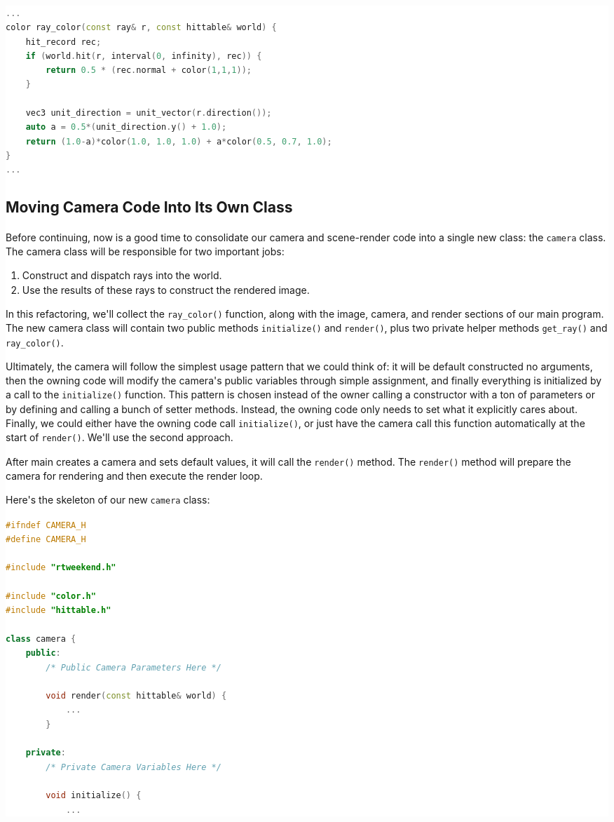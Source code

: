 
```cpp
...
color ray_color(const ray& r, const hittable& world) {
    hit_record rec;
    if (world.hit(r, interval(0, infinity), rec)) {
        return 0.5 * (rec.normal + color(1,1,1));
    }

    vec3 unit_direction = unit_vector(r.direction());
    auto a = 0.5*(unit_direction.y() + 1.0);
    return (1.0-a)*color(1.0, 1.0, 1.0) + a*color(0.5, 0.7, 1.0);
}
...
```



## Moving Camera Code Into Its Own Class
Before continuing, now is a good time to consolidate our camera and scene-render code into a single
new class: the `camera` class.
The camera class will be responsible for two important jobs:

  1. Construct and dispatch rays into the world.
  2. Use the results of these rays to construct the rendered image.

In this refactoring, we'll collect the `ray_color()` function, along with the image, camera, and
render sections of our main program.
The new camera class will contain two public methods `initialize()` and `render()`, plus two
private helper methods `get_ray()` and `ray_color()`.

Ultimately, the camera will follow the simplest usage pattern that we could think of: it will be
default constructed no arguments, then the owning code will modify the camera's public variables
through simple assignment, and finally everything is initialized by a call to the `initialize()`
function. This pattern is chosen instead of the owner calling a constructor with a ton of parameters
or by defining and calling a bunch of setter methods. Instead, the owning code only needs to set
what it explicitly cares about. Finally, we could either have the owning code call `initialize()`,
or just have the camera call this function automatically at the start of `render()`. We'll use the
second approach.

After main creates a camera and sets default values, it will call the `render()` method.
The `render()` method will prepare the camera for rendering and then execute the render loop.

Here's the skeleton of our new `camera` class:

```cpp
#ifndef CAMERA_H
#define CAMERA_H

#include "rtweekend.h"

#include "color.h"
#include "hittable.h"

class camera {
    public:
        /* Public Camera Parameters Here */

        void render(const hittable& world) {
            ...
        }

    private:
        /* Private Camera Variables Here */

        void initialize() {
            ...
```